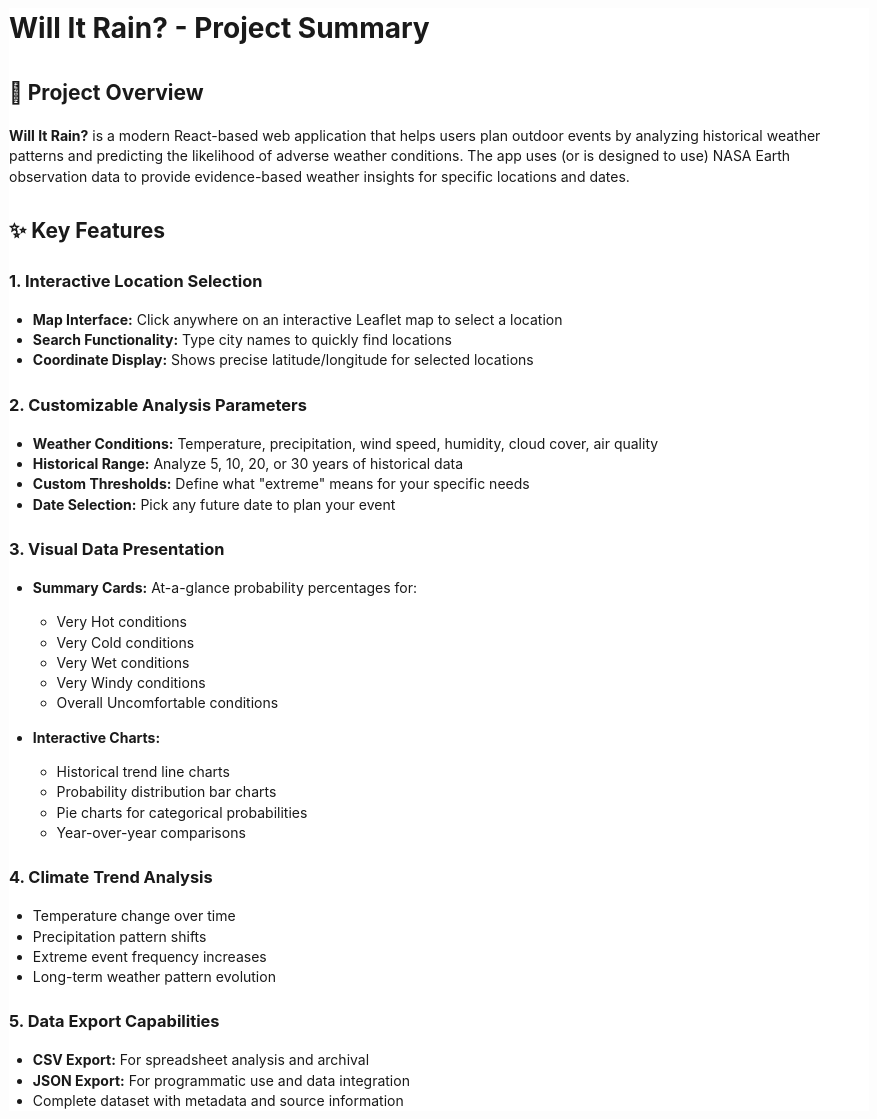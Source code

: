 # Will It Rain? - Project Summary

## 🎯 Project Overview

**Will It Rain?** is a modern React-based web application that helps users plan outdoor events by analyzing historical weather patterns and predicting the likelihood of adverse weather conditions. The app uses (or is designed to use) NASA Earth observation data to provide evidence-based weather insights for specific locations and dates.

## ✨ Key Features

### 1. Interactive Location Selection
- **Map Interface:** Click anywhere on an interactive Leaflet map to select a location
- **Search Functionality:** Type city names to quickly find locations
- **Coordinate Display:** Shows precise latitude/longitude for selected locations

### 2. Customizable Analysis Parameters
- **Weather Conditions:** Temperature, precipitation, wind speed, humidity, cloud cover, air quality
- **Historical Range:** Analyze 5, 10, 20, or 30 years of historical data
- **Custom Thresholds:** Define what "extreme" means for your specific needs
- **Date Selection:** Pick any future date to plan your event

### 3. Visual Data Presentation
- **Summary Cards:** At-a-glance probability percentages for:
  - Very Hot conditions
  - Very Cold conditions
  - Very Wet conditions
  - Very Windy conditions
  - Overall Uncomfortable conditions

- **Interactive Charts:**
  - Historical trend line charts
  - Probability distribution bar charts
  - Pie charts for categorical probabilities
  - Year-over-year comparisons

### 4. Climate Trend Analysis
- Temperature change over time
- Precipitation pattern shifts
- Extreme event frequency increases
- Long-term weather pattern evolution

### 5. Data Export Capabilities
- **CSV Export:** For spreadsheet analysis and archival
- **JSON Export:** For programmatic use and data integration
- Complete dataset with metadata and source information
